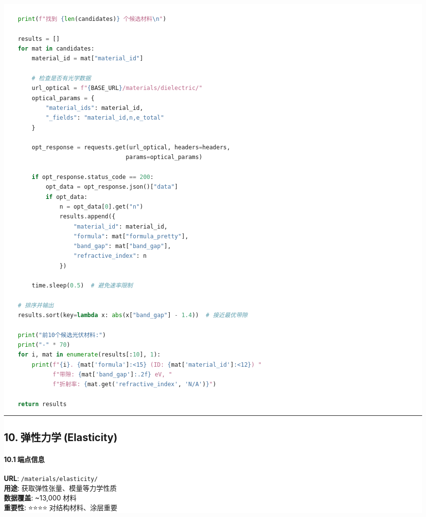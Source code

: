 ```python
    
    print(f"找到 {len(candidates)} 个候选材料\n")
    
    results = []
    for mat in candidates:
        material_id = mat["material_id"]
        
        # 检查是否有光学数据
        url_optical = f"{BASE_URL}/materials/dielectric/"
        optical_params = {
            "material_ids": material_id,
            "_fields": "material_id,n,e_total"
        }
        
        opt_response = requests.get(url_optical, headers=headers, 
                                   params=optical_params)
        
        if opt_response.status_code == 200:
            opt_data = opt_response.json()["data"]
            if opt_data:
                n = opt_data[0].get("n")
                results.append({
                    "material_id": material_id,
                    "formula": mat["formula_pretty"],
                    "band_gap": mat["band_gap"],
                    "refractive_index": n
                })
        
        time.sleep(0.5)  # 避免速率限制
    
    # 排序并输出
    results.sort(key=lambda x: abs(x["band_gap"] - 1.4))  # 接近最优带隙
    
    print("前10个候选光伏材料:")
    print("-" * 70)
    for i, mat in enumerate(results[:10], 1):
        print(f"{i}. {mat['formula']:<15} (ID: {mat['material_id']:<12}) "
              f"带隙: {mat['band_gap']:.2f} eV, "
              f"折射率: {mat.get('refractive_index', 'N/A')}")
    
    return results
```

---

## 10. 弹性力学 (Elasticity)

#### 10.1 端点信息

**URL**: `/materials/elasticity/`  
**用途**: 获取弹性张量、模量等力学性质  
**数据覆盖**: ~13,000 材料  
**重要性**: ⭐⭐⭐⭐ 对结构材料、涂层重要
